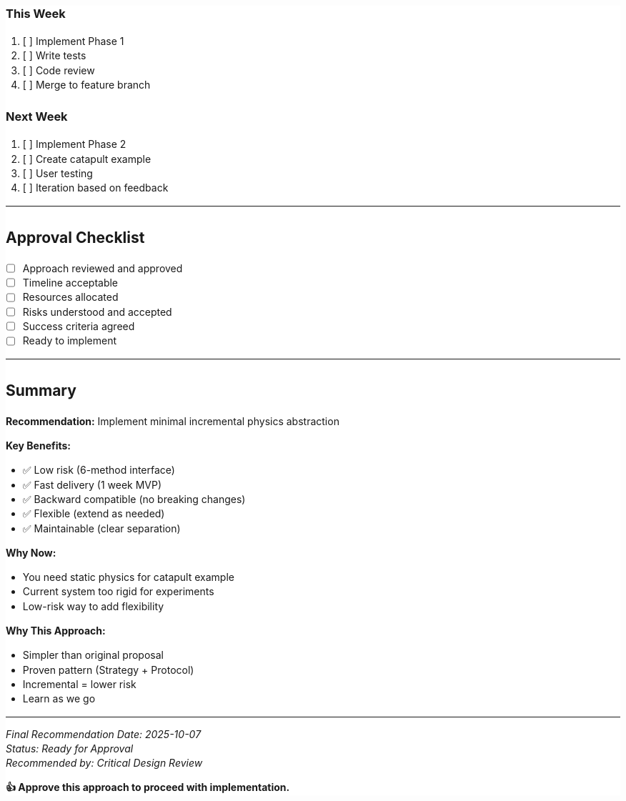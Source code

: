 ### This Week

1. [ ] Implement Phase 1
2. [ ] Write tests
3. [ ] Code review
4. [ ] Merge to feature branch

### Next Week

1. [ ] Implement Phase 2
2. [ ] Create catapult example
3. [ ] User testing
4. [ ] Iteration based on feedback

---

## Approval Checklist

- [ ] Approach reviewed and approved
- [ ] Timeline acceptable
- [ ] Resources allocated
- [ ] Risks understood and accepted
- [ ] Success criteria agreed
- [ ] Ready to implement

---

## Summary

**Recommendation:** Implement minimal incremental physics abstraction

**Key Benefits:**
- ✅ Low risk (6-method interface)
- ✅ Fast delivery (1 week MVP)
- ✅ Backward compatible (no breaking changes)
- ✅ Flexible (extend as needed)
- ✅ Maintainable (clear separation)

**Why Now:**
- You need static physics for catapult example
- Current system too rigid for experiments
- Low-risk way to add flexibility

**Why This Approach:**
- Simpler than original proposal
- Proven pattern (Strategy + Protocol)
- Incremental = lower risk
- Learn as we go

---

*Final Recommendation Date: 2025-10-07*  
*Status: Ready for Approval*  
*Recommended by: Critical Design Review*  

**👍 Approve this approach to proceed with implementation.**
